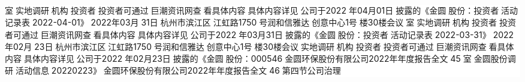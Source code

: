 室
实地调研
机构
投资者
投资者可通过
巨潮资讯网查
看具体内容
具体内容详见
公司于2022
年04月01日
披露的《金圆
股份：投资者
活动记录表
2022-04-01》
2022年03月
31日
杭州市滨江区
江虹路1750
号润和信雅达
创意中心1号
楼30楼会议
室
实地调研
机构
投资者
投资者可通过
巨潮资讯网查
看具体内容
具体内容详见
公司于2022
年03月31日
披露的《金圆
股份：投资者
活动记录表
2022-03-31》
2022年02月
23日
杭州市滨江区
江虹路1750
号润和信雅达
创意中心1号
楼30楼会议
实地调研
机构
投资者
投资者可通过
巨潮资讯网查
看具体内容
具体内容详见
公司于2022
年02月23日
披露的《金圆
股份：000546
金圆环保股份有限公司2022年年度报告全文
45
室
金圆股份调研
活动信息
20220223》
金圆环保股份有限公司2022年年度报告全文
46
第四节公司治理